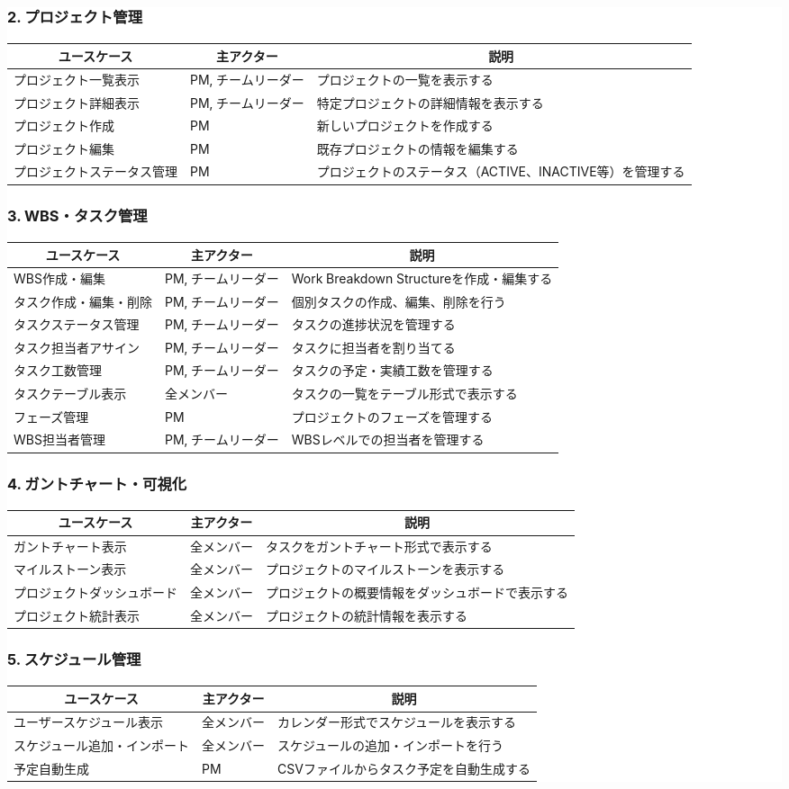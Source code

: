 ### 2. プロジェクト管理
| ユースケース | 主アクター | 説明 |
|---|---|---|
| プロジェクト一覧表示 | PM, チームリーダー | プロジェクトの一覧を表示する |
| プロジェクト詳細表示 | PM, チームリーダー | 特定プロジェクトの詳細情報を表示する |
| プロジェクト作成 | PM | 新しいプロジェクトを作成する |
| プロジェクト編集 | PM | 既存プロジェクトの情報を編集する |
| プロジェクトステータス管理 | PM | プロジェクトのステータス（ACTIVE、INACTIVE等）を管理する |

### 3. WBS・タスク管理
| ユースケース | 主アクター | 説明 |
|---|---|---|
| WBS作成・編集 | PM, チームリーダー | Work Breakdown Structureを作成・編集する |
| タスク作成・編集・削除 | PM, チームリーダー | 個別タスクの作成、編集、削除を行う |
| タスクステータス管理 | PM, チームリーダー | タスクの進捗状況を管理する |
| タスク担当者アサイン | PM, チームリーダー | タスクに担当者を割り当てる |
| タスク工数管理 | PM, チームリーダー | タスクの予定・実績工数を管理する |
| タスクテーブル表示 | 全メンバー | タスクの一覧をテーブル形式で表示する |
| フェーズ管理 | PM | プロジェクトのフェーズを管理する |
| WBS担当者管理 | PM, チームリーダー | WBSレベルでの担当者を管理する |

### 4. ガントチャート・可視化
| ユースケース | 主アクター | 説明 |
|---|---|---|
| ガントチャート表示 | 全メンバー | タスクをガントチャート形式で表示する |
| マイルストーン表示 | 全メンバー | プロジェクトのマイルストーンを表示する |
| プロジェクトダッシュボード | 全メンバー | プロジェクトの概要情報をダッシュボードで表示する |
| プロジェクト統計表示 | 全メンバー | プロジェクトの統計情報を表示する |

### 5. スケジュール管理
| ユースケース | 主アクター | 説明 |
|---|---|---|
| ユーザースケジュール表示 | 全メンバー | カレンダー形式でスケジュールを表示する |
| スケジュール追加・インポート | 全メンバー | スケジュールの追加・インポートを行う |
| 予定自動生成 | PM | CSVファイルからタスク予定を自動生成する |
